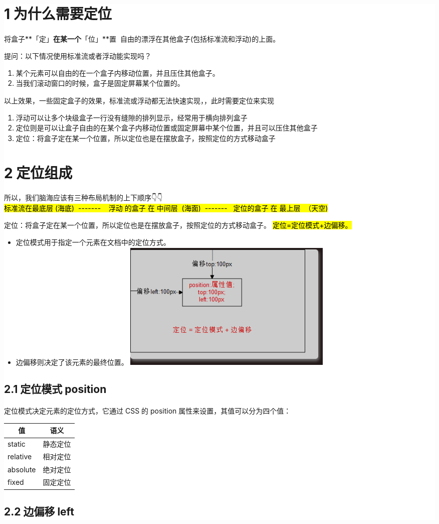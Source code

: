 # 1 为什么需要定位
将盒子**「定」**在某一个**「位」**置  自由的漂浮在其他盒子(包括标准流和浮动)的上面。

提问：以下情况使用标准流或者浮动能实现吗？

1. 某个元素可以自由的在一个盒子内移动位置，并且压住其他盒子。
2. 当我们滚动窗口的时候，盒子是固定屏幕某个位置的。

以上效果，一些固定盒子的效果，标准流或浮动都无法快速实现，，此时需要定位来实现

1. 浮动可以让多个块级盒子一行没有缝隙的排列显示，经常用于横向排列盒子
2. 定位则是可以让盒子自由的在某个盒子内移动位置或固定屏幕中某个位置，并且可以压住其他盒子
3. 定位：将盒子定在某一个位置，所以定位也是在摆放盒子，按照定位的方式移动盒子

# 2 定位组成
所以，我们脑海应该有三种布局机制的上下顺序👇👇  
<mark>标准流在最底层 (海底)  -------    浮动 的盒子 在 中间层  (海面)  -------   定位的盒子 在 最上层  （天空)</mark>

定位：将盒子定在某一个位置，所以定位也是在摆放盒子，按照定位的方式移动盒子。
<mark>定位=定位模式+边偏移。</mark>
- 定位模式用于指定一个元素在文档中的定位方式。
- 边偏移则决定了该元素的最终位置。
![](image/Chapter5_css_定位_001_定位模式和边偏移.png)

## 2.1 定位模式 position

定位模式决定元素的定位方式，它通过 CSS 的 position 属性来设置，其值可以分为四个值：

| 值        | 语义   |
| -------- | ---- |
| static   | 静态定位 |
| relative | 相对定位 |
| absolute | 绝对定位 |
| fixed    | 固定定位 |

## 2.2 边偏移 left
